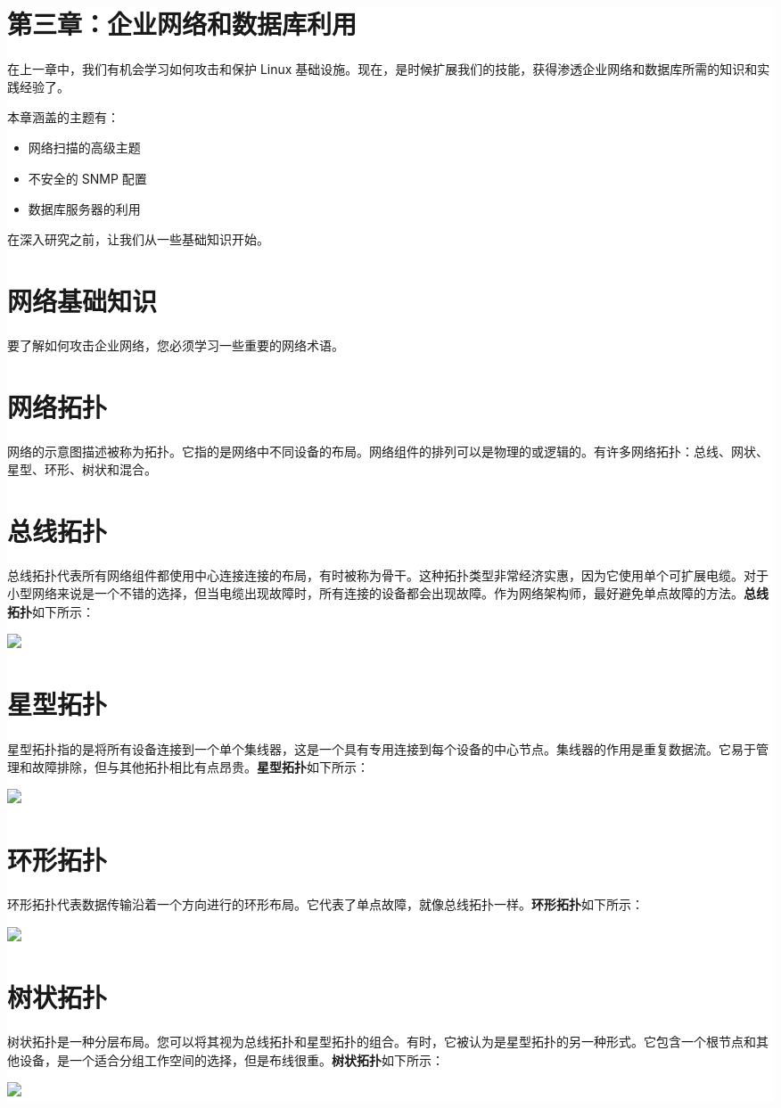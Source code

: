 # 第三章：企业网络和数据库利用

在上一章中，我们有机会学习如何攻击和保护 Linux 基础设施。现在，是时候扩展我们的技能，获得渗透企业网络和数据库所需的知识和实践经验了。

本章涵盖的主题有：

+   网络扫描的高级主题

+   不安全的 SNMP 配置

+   数据库服务器的利用

在深入研究之前，让我们从一些基础知识开始。

# 网络基础知识

要了解如何攻击企业网络，您必须学习一些重要的网络术语。

# 网络拓扑

网络的示意图描述被称为拓扑。它指的是网络中不同设备的布局。网络组件的排列可以是物理的或逻辑的。有许多网络拓扑：总线、网状、星型、环形、树状和混合。

# 总线拓扑

总线拓扑代表所有网络组件都使用中心连接连接的布局，有时被称为骨干。这种拓扑类型非常经济实惠，因为它使用单个可扩展电缆。对于小型网络来说是一个不错的选择，但当电缆出现故障时，所有连接的设备都会出现故障。作为网络架构师，最好避免单点故障的方法。**总线拓扑**如下所示：

![](img/00066.jpeg)

# 星型拓扑

星型拓扑指的是将所有设备连接到一个单个集线器，这是一个具有专用连接到每个设备的中心节点。集线器的作用是重复数据流。它易于管理和故障排除，但与其他拓扑相比有点昂贵。**星型拓扑**如下所示：

![](img/00067.jpeg)

# 环形拓扑

环形拓扑代表数据传输沿着一个方向进行的环形布局。它代表了单点故障，就像总线拓扑一样。**环形拓扑**如下所示：

![](img/00068.jpeg)

# 树状拓扑

树状拓扑是一种分层布局。您可以将其视为总线拓扑和星型拓扑的组合。有时，它被认为是星型拓扑的另一种形式。它包含一个根节点和其他设备，是一个适合分组工作空间的选择，但是布线很重。**树状拓扑**如下所示：

![](img/00069.jpeg)
